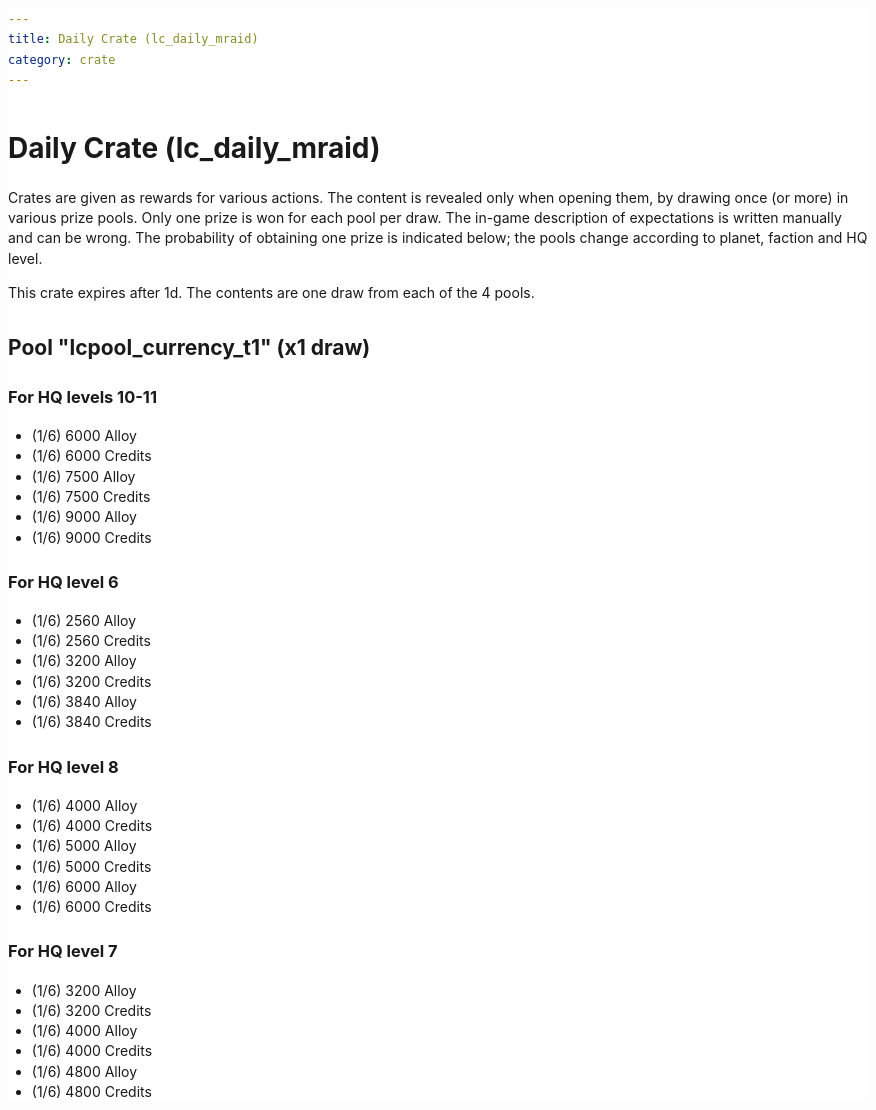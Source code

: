 ```yaml
---
title: Daily Crate (lc_daily_mraid)
category: crate
---
```


# Daily Crate (lc_daily_mraid)

Crates are given as rewards for various actions. The content is revealed only when opening them, by drawing once (or more) in various prize pools. Only one prize is won for each pool per draw. The in-game description of expectations is written manually and can be wrong. The probability of obtaining one prize is indicated below; the pools change according to planet, faction and HQ level.

This crate expires after 1d. The contents are one draw from each of the 4 pools.

## Pool "lcpool_currency_t1" (x1 draw)

### For HQ levels 10-11

  * (1/6) 6000 Alloy
  * (1/6) 6000 Credits
  * (1/6) 7500 Alloy
  * (1/6) 7500 Credits
  * (1/6) 9000 Alloy
  * (1/6) 9000 Credits

### For HQ level 6

  * (1/6) 2560 Alloy
  * (1/6) 2560 Credits
  * (1/6) 3200 Alloy
  * (1/6) 3200 Credits
  * (1/6) 3840 Alloy
  * (1/6) 3840 Credits

### For HQ level 8

  * (1/6) 4000 Alloy
  * (1/6) 4000 Credits
  * (1/6) 5000 Alloy
  * (1/6) 5000 Credits
  * (1/6) 6000 Alloy
  * (1/6) 6000 Credits

### For HQ level 7

  * (1/6) 3200 Alloy
  * (1/6) 3200 Credits
  * (1/6) 4000 Alloy
  * (1/6) 4000 Credits
  * (1/6) 4800 Alloy
  * (1/6) 4800 Credits
